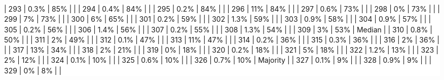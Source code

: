 | 293 | 0.3% | 85% |  |
| 294 | 0.4% | 84% |  |
| 295 | 0.2% | 84% |  |
| 296 | 11% | 84% |  |
| 297 | 0.6% | 73% |  |
| 298 | 0% | 73% |  |
| 299 | 7% | 73% |  |
| 300 | 6% | 65% |  |
| 301 | 0.2% | 59% |  |
| 302 | 1.3% | 59% |  |
| 303 | 0.9% | 58% |  |
| 304 | 0.9% | 57% |  |
| 305 | 0.2% | 56% |  |
| 306 | 1.4% | 56% |  |
| 307 | 0.2% | 55% |  |
| 308 | 1.3% | 54% |  |
| 309 | 3% | 53% | Median |
| 310 | 0.8% | 50% |  |
| 311 | 2% | 49% |  |
| 312 | 0.1% | 47% |  |
| 313 | 11% | 47% |  |
| 314 | 0.2% | 36% |  |
| 315 | 0.3% | 36% |  |
| 316 | 2% | 36% |  |
| 317 | 13% | 34% |  |
| 318 | 2% | 21% |  |
| 319 | 0% | 18% |  |
| 320 | 0.2% | 18% |  |
| 321 | 5% | 18% |  |
| 322 | 1.2% | 13% |  |
| 323 | 2% | 12% |  |
| 324 | 0.1% | 10% |  |
| 325 | 0.6% | 10% |  |
| 326 | 0.7% | 10% | Majority |
| 327 | 0.1% | 9% |  |
| 328 | 0.9% | 9% |  |
| 329 | 0% | 8% |  |